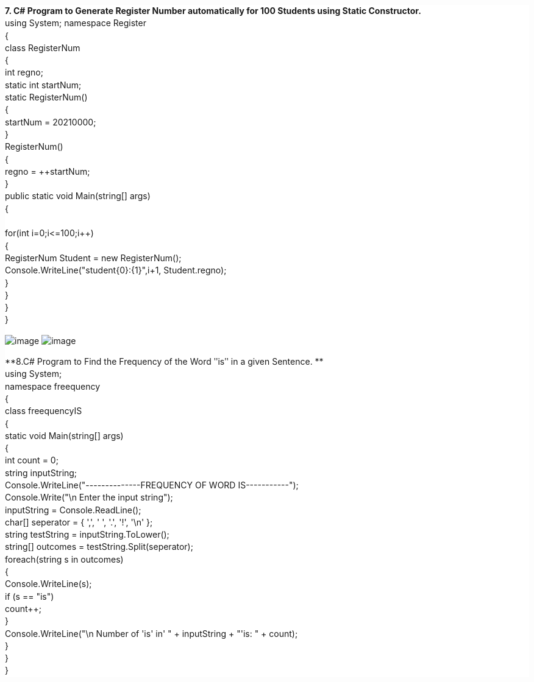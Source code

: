 **7. C# Program to Generate Register Number automatically for 100 Students  using Static Constructor.**<br>
using System;
namespace Register<br>
{<br>
    class RegisterNum<br>
    {<br>
        int regno;<br>
        static int startNum;<br>
        static RegisterNum()<br>
        {<br>
            startNum = 20210000;<br>
        }<br>
        RegisterNum()<br>
        {<br>
            regno = ++startNum;<br>
        }<br>
        public static void Main(string[] args)<br>
        {<br><br>
            for(int i=0;i<=100;i++)<br>
            {<br>
                RegisterNum Student = new RegisterNum();<br>
                Console.WriteLine("student{0}:{1}",i+1, Student.regno);<br>
            }<br>
        }<br>
    }<br>
}<br>

![image](https://user-images.githubusercontent.com/97970956/154631352-e4fe7f0e-2029-4d5b-bd36-cf72c0fa4493.png)
![image](https://user-images.githubusercontent.com/97970956/154631406-49a9a180-7faf-42b5-8fdf-669439d9b8fa.png)

**8.C# Program to Find the Frequency of the Word ʺisʺ in a given Sentence. **<br>
using System;<br>
namespace freequency<br>
{<br>
    class freequencyIS<br>
    {<br>
        static void Main(string[] args)<br>
        {<br>
            int count = 0;<br>
            string inputString;<br>
            Console.WriteLine("--------------FREQUENCY OF WORD IS-----------");<br>
            Console.Write("\n Enter the input string");<br>
            inputString = Console.ReadLine();<br>
            char[] seperator = { ',', ' ', '.', '!', '\n' };<br>
            string testString = inputString.ToLower();<br>
            string[] outcomes = testString.Split(seperator);<br>
            foreach(string s in outcomes)<br>
            {<br>
                Console.WriteLine(s);<br>
                if (s == "is")<br>
                    count++;<br>
            }<br>
            Console.WriteLine("\n Number of 'is' in' " + inputString + "'is: " + count);<br>
        }<br>
    }<br>
}<br>
